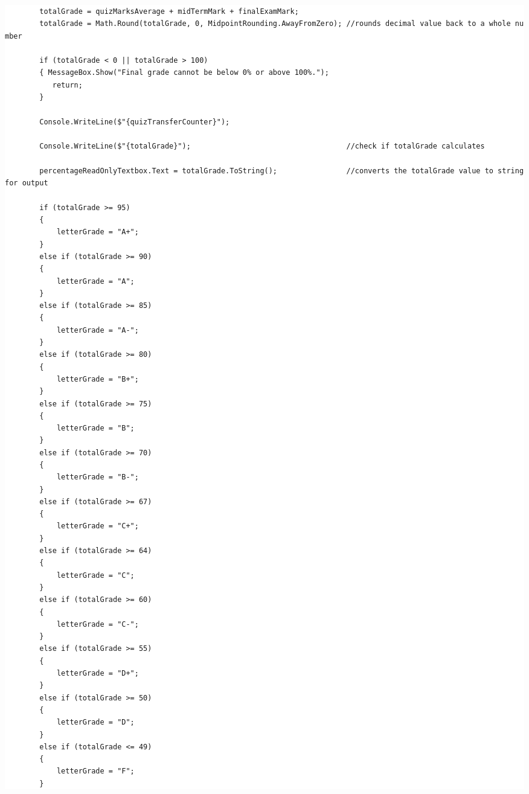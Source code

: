             totalGrade = quizMarksAverage + midTermMark + finalExamMark;
            totalGrade = Math.Round(totalGrade, 0, MidpointRounding.AwayFromZero); //rounds decimal value back to a whole number

            if (totalGrade < 0 || totalGrade > 100)
            { MessageBox.Show("Final grade cannot be below 0% or above 100%.");
               return;
            }

            Console.WriteLine($"{quizTransferCounter}");
           
            Console.WriteLine($"{totalGrade}");                                    //check if totalGrade calculates

            percentageReadOnlyTextbox.Text = totalGrade.ToString();                //converts the totalGrade value to string for output

            if (totalGrade >= 95)
            {
                letterGrade = "A+";
            }
            else if (totalGrade >= 90)
            {
                letterGrade = "A";
            }
            else if (totalGrade >= 85)
            {
                letterGrade = "A-";
            }
            else if (totalGrade >= 80)
            {
                letterGrade = "B+";
            }
            else if (totalGrade >= 75)
            {
                letterGrade = "B";
            }
            else if (totalGrade >= 70)
            {
                letterGrade = "B-";
            }
            else if (totalGrade >= 67)
            {
                letterGrade = "C+";
            }
            else if (totalGrade >= 64)
            {
                letterGrade = "C";
            }
            else if (totalGrade >= 60)
            {
                letterGrade = "C-";
            }
            else if (totalGrade >= 55)
            {
                letterGrade = "D+";
            }
            else if (totalGrade >= 50)
            {
                letterGrade = "D";
            }
            else if (totalGrade <= 49)
            {
                letterGrade = "F";
            }
